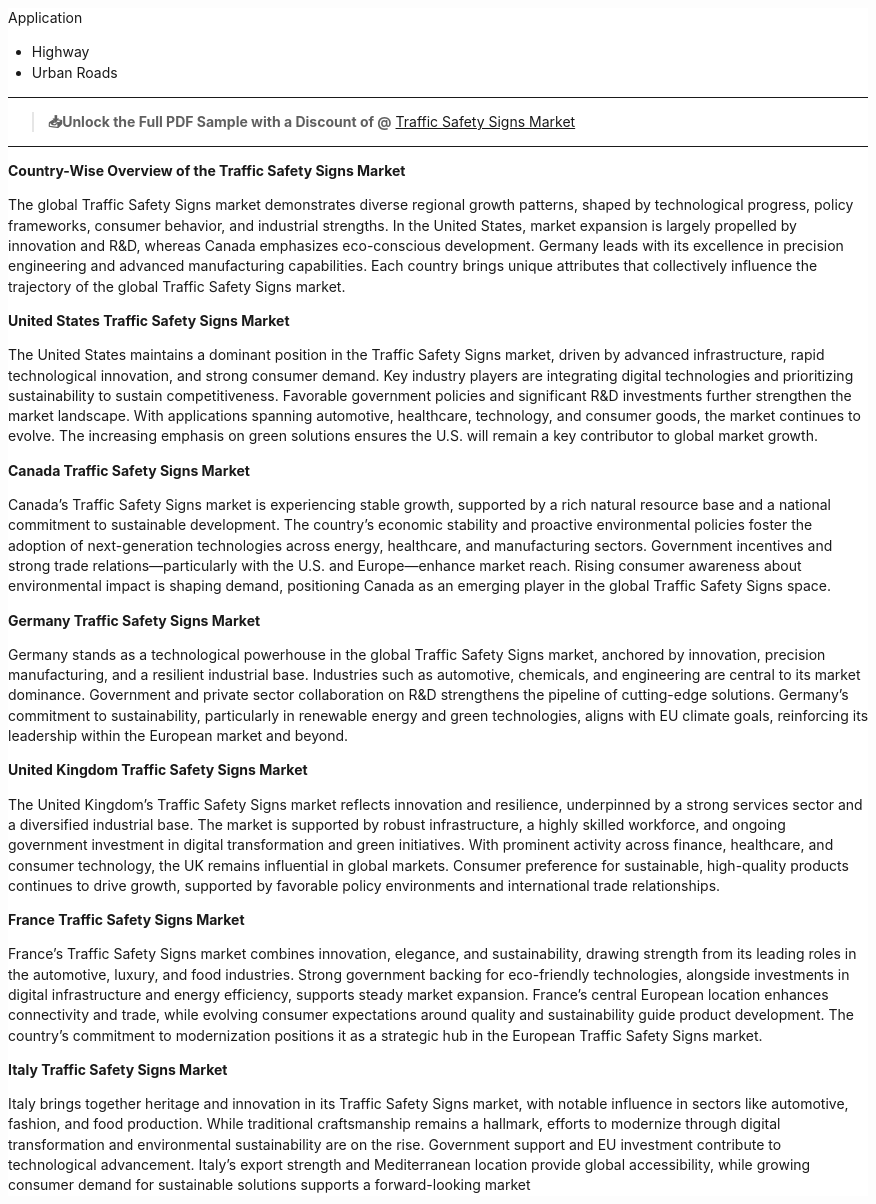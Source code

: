 Application</h3><ul><li>Highway</li><li>Urban Roads</li></ul></p><hr /><blockquote><p><strong>📥Unlock the Full PDF Sample with a Discount of @</strong> <a href="https://www.marketresearchintellect.com/ask-for-discount/?rid=910948&amp;utm_source=Github-April&amp;utm_medium=049">Traffic Safety Signs Market</a></p></blockquote><hr /><p class="" data-start="217" data-end="261"><strong data-start="217" data-end="261">Country-Wise Overview of the Traffic Safety Signs Market</strong></p><p class="" data-start="263" data-end="774">The global Traffic Safety Signs market demonstrates diverse regional growth patterns, shaped by technological progress, policy frameworks, consumer behavior, and industrial strengths. In the United States, market expansion is largely propelled by innovation and R&amp;D, whereas Canada emphasizes eco-conscious development. Germany leads with its excellence in precision engineering and advanced manufacturing capabilities. Each country brings unique attributes that collectively influence the trajectory of the global Traffic Safety Signs market.</p><p class="" data-start="776" data-end="1421"><strong data-start="776" data-end="805">United States Traffic Safety Signs Market</strong></p><p class="" data-start="776" data-end="1421">The United States maintains a dominant position in the Traffic Safety Signs market, driven by advanced infrastructure, rapid technological innovation, and strong consumer demand. Key industry players are integrating digital technologies and prioritizing sustainability to sustain competitiveness. Favorable government policies and significant R&amp;D investments further strengthen the market landscape. With applications spanning automotive, healthcare, technology, and consumer goods, the market continues to evolve. The increasing emphasis on green solutions ensures the U.S. will remain a key contributor to global market growth.</p><p class="" data-start="1423" data-end="2019"><strong data-start="1423" data-end="1445">Canada Traffic Safety Signs Market</strong></p><p class="" data-start="1423" data-end="2019">Canada&rsquo;s Traffic Safety Signs market is experiencing stable growth, supported by a rich natural resource base and a national commitment to sustainable development. The country&rsquo;s economic stability and proactive environmental policies foster the adoption of next-generation technologies across energy, healthcare, and manufacturing sectors. Government incentives and strong trade relations&mdash;particularly with the U.S. and Europe&mdash;enhance market reach. Rising consumer awareness about environmental impact is shaping demand, positioning Canada as an emerging player in the global Traffic Safety Signs space.</p><p class="" data-start="2021" data-end="2591"><strong data-start="2021" data-end="2044">Germany Traffic Safety Signs Market</strong></p><p class="" data-start="2021" data-end="2591">Germany stands as a technological powerhouse in the global Traffic Safety Signs market, anchored by innovation, precision manufacturing, and a resilient industrial base. Industries such as automotive, chemicals, and engineering are central to its market dominance. Government and private sector collaboration on R&amp;D strengthens the pipeline of cutting-edge solutions. Germany&rsquo;s commitment to sustainability, particularly in renewable energy and green technologies, aligns with EU climate goals, reinforcing its leadership within the European market and beyond.</p><p class="" data-start="2593" data-end="3221"><strong data-start="2593" data-end="2623">United Kingdom Traffic Safety Signs Market</strong></p><p class="" data-start="2593" data-end="3221">The United Kingdom&rsquo;s Traffic Safety Signs market reflects innovation and resilience, underpinned by a strong services sector and a diversified industrial base. The market is supported by robust infrastructure, a highly skilled workforce, and ongoing government investment in digital transformation and green initiatives. With prominent activity across finance, healthcare, and consumer technology, the UK remains influential in global markets. Consumer preference for sustainable, high-quality products continues to drive growth, supported by favorable policy environments and international trade relationships.</p><p class="" data-start="3223" data-end="3838"><strong data-start="3223" data-end="3245">France Traffic Safety Signs Market</strong></p><p class="" data-start="3223" data-end="3838">France&rsquo;s Traffic Safety Signs market combines innovation, elegance, and sustainability, drawing strength from its leading roles in the automotive, luxury, and food industries. Strong government backing for eco-friendly technologies, alongside investments in digital infrastructure and energy efficiency, supports steady market expansion. France&rsquo;s central European location enhances connectivity and trade, while evolving consumer expectations around quality and sustainability guide product development. The country&rsquo;s commitment to modernization positions it as a strategic hub in the European Traffic Safety Signs market.</p><p class="" data-start="3840" data-end="4422"><strong data-start="3840" data-end="3861">Italy Traffic Safety Signs Market</strong></p><p class="" data-start="3840" data-end="4422">Italy brings together heritage and innovation in its Traffic Safety Signs market, with notable influence in sectors like automotive, fashion, and food production. While traditional craftsmanship remains a hallmark, efforts to modernize through digital transformation and environmental sustainability are on the rise. Government support and EU investment contribute to technological advancement. Italy&rsquo;s export strength and Mediterranean location provide global accessibility, while growing consumer demand for sustainable solutions supports a forward-looking market